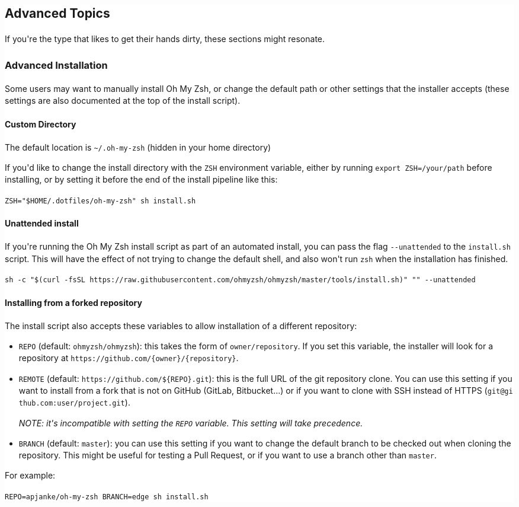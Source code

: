 ## Advanced Topics

If you're the type that likes to get their hands dirty, these sections might resonate.

### Advanced Installation

Some users may want to manually install Oh My Zsh, or change the default path or other settings that
the installer accepts (these settings are also documented at the top of the install script).

#### Custom Directory

The default location is `~/.oh-my-zsh` (hidden in your home directory)

If you'd like to change the install directory with the `ZSH` environment variable, either by running
`export ZSH=/your/path` before installing, or by setting it before the end of the install pipeline
like this:

```shell
ZSH="$HOME/.dotfiles/oh-my-zsh" sh install.sh
```

#### Unattended install

If you're running the Oh My Zsh install script as part of an automated install, you can pass the
flag `--unattended` to the `install.sh` script. This will have the effect of not trying to change
the default shell, and also won't run `zsh` when the installation has finished.

```shell
sh -c "$(curl -fsSL https://raw.githubusercontent.com/ohmyzsh/ohmyzsh/master/tools/install.sh)" "" --unattended
```

#### Installing from a forked repository

The install script also accepts these variables to allow installation of a different repository:

- `REPO` (default: `ohmyzsh/ohmyzsh`): this takes the form of `owner/repository`. If you set
  this variable, the installer will look for a repository at `https://github.com/{owner}/{repository}`.

- `REMOTE` (default: `https://github.com/${REPO}.git`): this is the full URL of the git repository
  clone. You can use this setting if you want to install from a fork that is not on GitHub (GitLab,
  Bitbucket...) or if you want to clone with SSH instead of HTTPS (`git@github.com:user/project.git`).

  _NOTE: it's incompatible with setting the `REPO` variable. This setting will take precedence._

- `BRANCH` (default: `master`): you can use this setting if you want to change the default branch to be
  checked out when cloning the repository. This might be useful for testing a Pull Request, or if you
  want to use a branch other than `master`.

For example:

```shell
REPO=apjanke/oh-my-zsh BRANCH=edge sh install.sh
```
